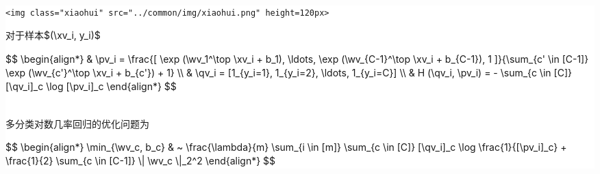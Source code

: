     <img class="xiaohui" src="../common/img/xiaohui.png" height=120px>
</div>

对于样本$(\xv_i, y_i)$

<div>
    $$
        \begin{align*}
            & \pv_i = \frac{[ \exp (\wv_1^\top \xv_i + b_1), \ldots, \exp (\wv_{C-1}^\top \xv_i + b_{C-1}), 1 ]}{\sum_{c' \in [C-1]} \exp (\wv_{c'}^\top \xv_i + b_{c'}) + 1} \\
            & \qv_i = [1_{y_i=1}, 1_{y_i=2}, \ldots, 1_{y_i=C}] \\
            & H (\qv_i, \pv_i) = - \sum_{c \in [C]} [\qv_i]_c \log [\pv_i]_c
        \end{align*}
    $$
</div>

</br>

多分类对数几率回归的优化问题为

<div>
    $$
        \begin{align*}
            \min_{\wv_c, b_c} & ~ \frac{\lambda}{m} \sum_{i \in [m]} \sum_{c \in [C]} [\qv_i]_c \log \frac{1}{[\pv_i]_c} + \frac{1}{2} \sum_{c \in [C-1]} \| \wv_c \|_2^2
        \end{align*}
    $$
</div>
